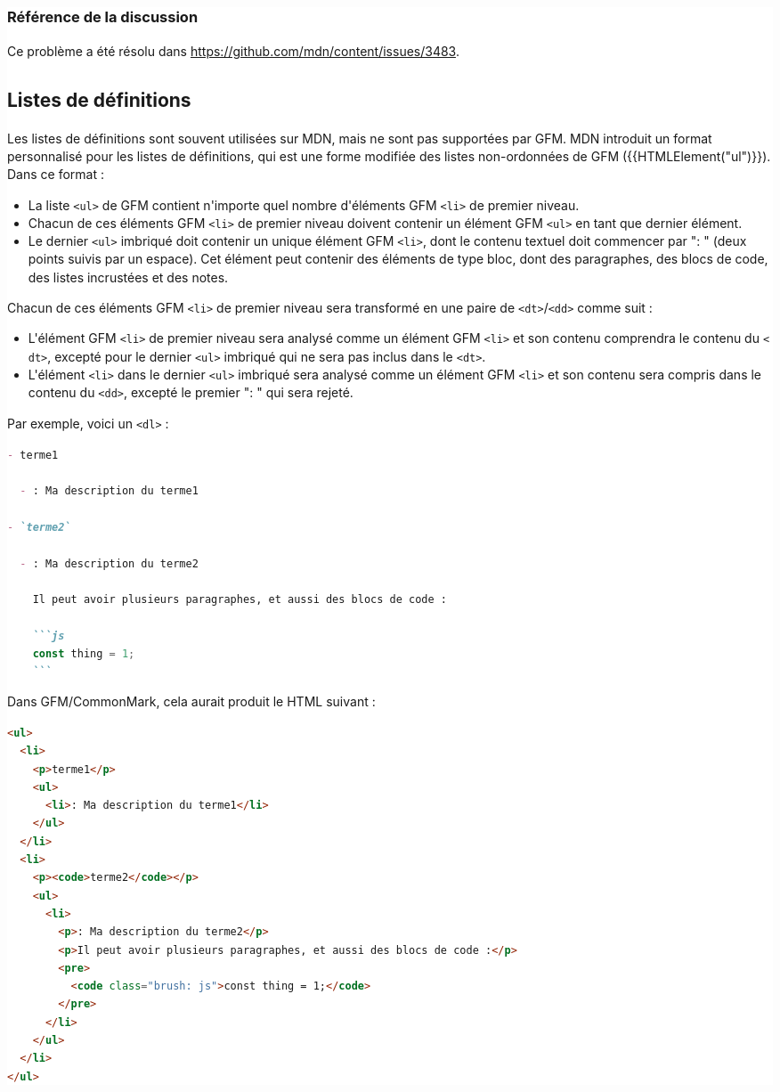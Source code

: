 ### Référence de la discussion

Ce problème a été résolu dans <https://github.com/mdn/content/issues/3483>.

## Listes de définitions

Les listes de définitions sont souvent utilisées sur MDN, mais ne sont pas supportées par GFM. MDN introduit un format personnalisé pour les listes de définitions, qui est une forme modifiée des listes non-ordonnées de GFM ({{HTMLElement("ul")}}). Dans ce format :

- La liste `<ul>` de GFM contient n'importe quel nombre d'éléments GFM `<li>` de premier niveau.
- Chacun de ces éléments GFM `<li>` de premier niveau doivent contenir un élément GFM `<ul>` en tant que dernier élément.
- Le dernier `<ul>` imbriqué doit contenir un unique élément GFM `<li>`, dont le contenu textuel doit commencer par ": " (deux points suivis par un espace). Cet élément peut contenir des éléments de type bloc, dont des paragraphes, des blocs de code, des listes incrustées et des notes.

Chacun de ces éléments GFM `<li>` de premier niveau sera transformé en une paire de `<dt>`/`<dd>` comme suit :

- L'élément GFM `<li>` de premier niveau sera analysé comme un élément GFM `<li>` et son contenu comprendra le contenu du `<dt>`, excepté pour le dernier `<ul>` imbriqué qui ne sera pas inclus dans le `<dt>`.
- L'élément `<li>` dans le dernier `<ul>` imbriqué sera analysé comme un élément GFM `<li>` et son contenu sera compris dans le contenu du `<dd>`, excepté le premier ": " qui sera rejeté.

Par exemple, voici un `<dl>` :

````md
- terme1

  - : Ma description du terme1

- `terme2`

  - : Ma description du terme2

    Il peut avoir plusieurs paragraphes, et aussi des blocs de code :

    ```js
    const thing = 1;
    ```
````

Dans GFM/CommonMark, cela aurait produit le HTML suivant :

```html
<ul>
  <li>
    <p>terme1</p>
    <ul>
      <li>: Ma description du terme1</li>
    </ul>
  </li>
  <li>
    <p><code>terme2</code></p>
    <ul>
      <li>
        <p>: Ma description du terme2</p>
        <p>Il peut avoir plusieurs paragraphes, et aussi des blocs de code :</p>
        <pre>
          <code class="brush: js">const thing = 1;</code>
        </pre>
      </li>
    </ul>
  </li>
</ul>
```